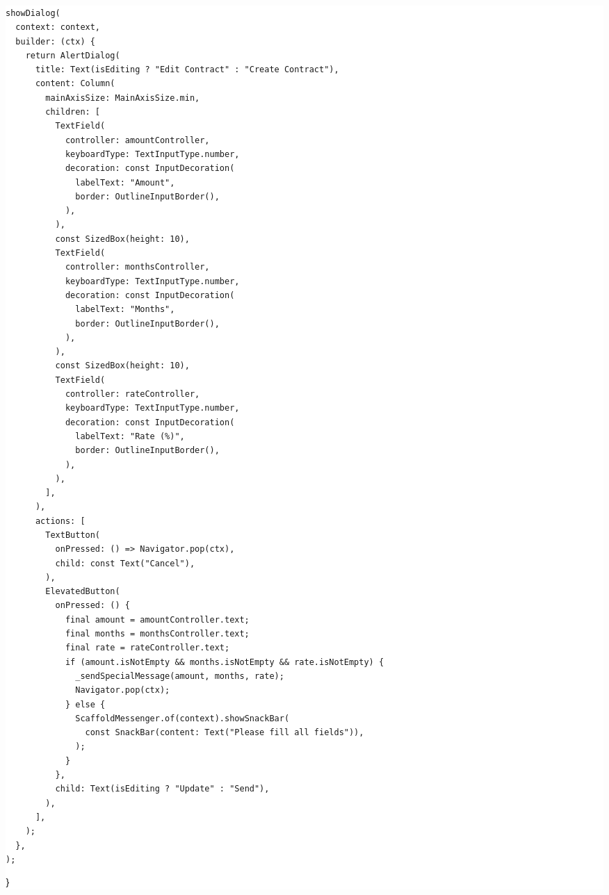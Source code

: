     showDialog(
      context: context,
      builder: (ctx) {
        return AlertDialog(
          title: Text(isEditing ? "Edit Contract" : "Create Contract"),
          content: Column(
            mainAxisSize: MainAxisSize.min,
            children: [
              TextField(
                controller: amountController,
                keyboardType: TextInputType.number,
                decoration: const InputDecoration(
                  labelText: "Amount",
                  border: OutlineInputBorder(),
                ),
              ),
              const SizedBox(height: 10),
              TextField(
                controller: monthsController,
                keyboardType: TextInputType.number,
                decoration: const InputDecoration(
                  labelText: "Months",
                  border: OutlineInputBorder(),
                ),
              ),
              const SizedBox(height: 10),
              TextField(
                controller: rateController,
                keyboardType: TextInputType.number,
                decoration: const InputDecoration(
                  labelText: "Rate (%)",
                  border: OutlineInputBorder(),
                ),
              ),
            ],
          ),
          actions: [
            TextButton(
              onPressed: () => Navigator.pop(ctx),
              child: const Text("Cancel"),
            ),
            ElevatedButton(
              onPressed: () {
                final amount = amountController.text;
                final months = monthsController.text;
                final rate = rateController.text;
                if (amount.isNotEmpty && months.isNotEmpty && rate.isNotEmpty) {
                  _sendSpecialMessage(amount, months, rate);
                  Navigator.pop(ctx);
                } else {
                  ScaffoldMessenger.of(context).showSnackBar(
                    const SnackBar(content: Text("Please fill all fields")),
                  );
                }
              },
              child: Text(isEditing ? "Update" : "Send"),
            ),
          ],
        );
      },
    );
  }

